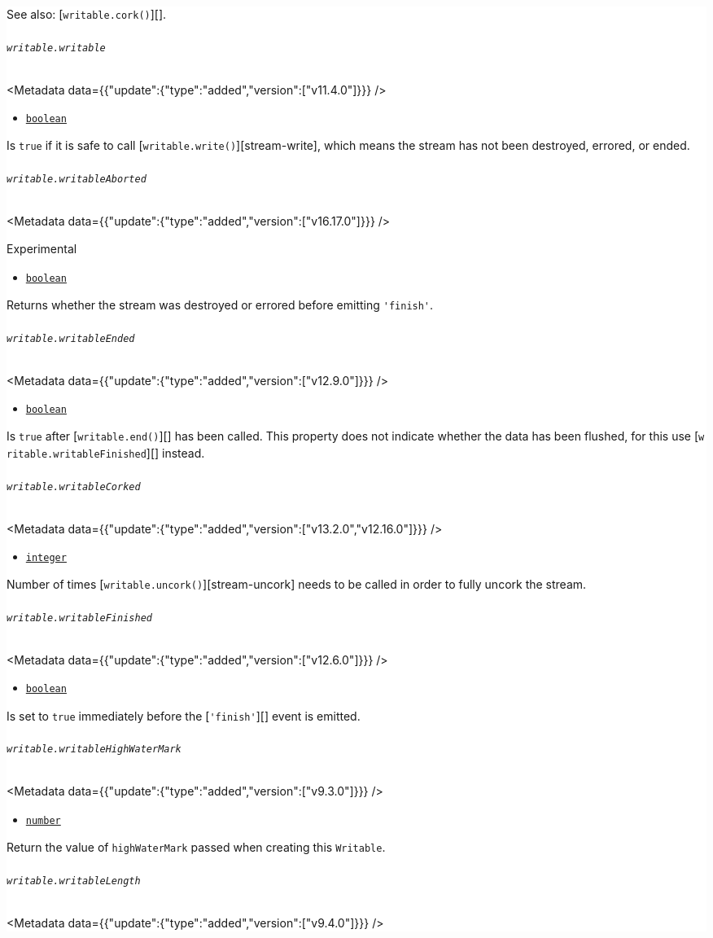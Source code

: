See also: [`writable.cork()`][].

###### `writable.writable`

<Metadata data={{"update":{"type":"added","version":["v11.4.0"]}}} />

* [`boolean`](https://developer.mozilla.org/en-US/docs/Web/JavaScript/Data_structures#Boolean_type)

Is `true` if it is safe to call [`writable.write()`][stream-write], which means
the stream has not been destroyed, errored, or ended.

###### `writable.writableAborted`

<Metadata data={{"update":{"type":"added","version":["v16.17.0"]}}} />

<Stability stability={1}>

Experimental

</Stability>

* [`boolean`](https://developer.mozilla.org/en-US/docs/Web/JavaScript/Data_structures#Boolean_type)

Returns whether the stream was destroyed or errored before emitting `'finish'`.

###### `writable.writableEnded`

<Metadata data={{"update":{"type":"added","version":["v12.9.0"]}}} />

* [`boolean`](https://developer.mozilla.org/en-US/docs/Web/JavaScript/Data_structures#Boolean_type)

Is `true` after [`writable.end()`][] has been called. This property
does not indicate whether the data has been flushed, for this use
[`writable.writableFinished`][] instead.

###### `writable.writableCorked`

<Metadata data={{"update":{"type":"added","version":["v13.2.0","v12.16.0"]}}} />

* [`integer`](https://developer.mozilla.org/en-US/docs/Web/JavaScript/Data_structures#Number_type)

Number of times [`writable.uncork()`][stream-uncork] needs to be
called in order to fully uncork the stream.

###### `writable.writableFinished`

<Metadata data={{"update":{"type":"added","version":["v12.6.0"]}}} />

* [`boolean`](https://developer.mozilla.org/en-US/docs/Web/JavaScript/Data_structures#Boolean_type)

Is set to `true` immediately before the [`'finish'`][] event is emitted.

###### `writable.writableHighWaterMark`

<Metadata data={{"update":{"type":"added","version":["v9.3.0"]}}} />

* [`number`](https://developer.mozilla.org/en-US/docs/Web/JavaScript/Data_structures#Number_type)

Return the value of `highWaterMark` passed when creating this `Writable`.

###### `writable.writableLength`

<Metadata data={{"update":{"type":"added","version":["v9.4.0"]}}} />
